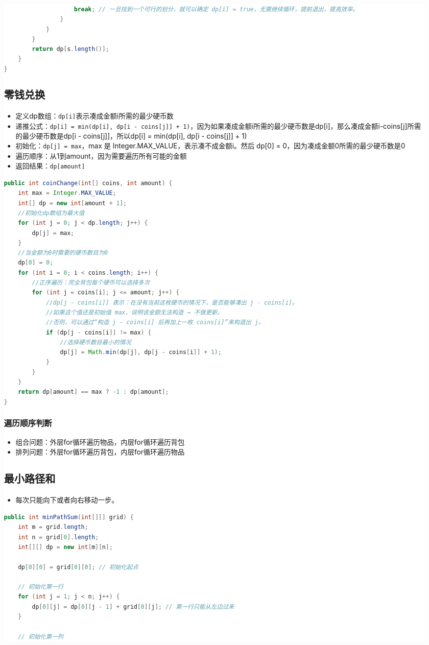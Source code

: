 ```java
                    break; // 一旦找到一个可行的划分，就可以确定 dp[i] = true，无需继续循环，提前退出，提高效率。
                }
            }
        }
        return dp[s.length()];
    }
}
```

## 零钱兑换
- 定义dp数组：`dp[i]`表示凑成金额i所需的最少硬币数
- 递推公式：`dp[i] = min(dp[i], dp[i - coins[j]] + 1)`，因为如果凑成金额i所需的最少硬币数是dp[i]，那么凑成金额i-coins[j]所需的最少硬币数是dp[i - coins[j]]，所以dp[i] = min(dp[i], dp[i - coins[j]] + 1)
- 初始化：`dp[j] = max`，max 是 Integer.MAX_VALUE，表示凑不成金额i。然后 dp[0] = 0，因为凑成金额0所需的最少硬币数是0
- 遍历顺序：从1到amount，因为需要遍历所有可能的金额
- 返回结果：`dp[amount]`
```java
public int coinChange(int[] coins, int amount) {
    int max = Integer.MAX_VALUE;
    int[] dp = new int[amount + 1];
    //初始化dp数组为最大值
    for (int j = 0; j < dp.length; j++) {
        dp[j] = max;
    }
    //当金额为0时需要的硬币数目为0
    dp[0] = 0;
    for (int i = 0; i < coins.length; i++) {
        //正序遍历：完全背包每个硬币可以选择多次
        for (int j = coins[i]; j <= amount; j++) {
            //dp[j - coins[i]] 表示：在没有当前这枚硬币的情况下，是否能够凑出 j - coins[i]。
            //如果这个值还是初始值 max，说明该金额无法构造 → 不做更新。
            //否则，可以通过“构造 j - coins[i] 后再加上一枚 coins[i]”来构造出 j。
            if (dp[j - coins[i]] != max) {
                //选择硬币数目最小的情况
                dp[j] = Math.min(dp[j], dp[j - coins[i]] + 1);
            }
        }
    }
    return dp[amount] == max ? -1 : dp[amount];
}
```

### 遍历顺序判断
- 组合问题：外层for循环遍历物品，内层for循环遍历背包
- 排列问题：外层for循环遍历背包，内层for循环遍历物品

## 最小路径和
- 每次只能向下或者向右移动一步。
```java
public int minPathSum(int[][] grid) {
    int m = grid.length;
    int n = grid[0].length;
    int[][] dp = new int[m][n];

    dp[0][0] = grid[0][0]; // 初始化起点

    // 初始化第一行
    for (int j = 1; j < n; j++) {
        dp[0][j] = dp[0][j - 1] + grid[0][j]; // 第一行只能从左边过来
    }

    // 初始化第一列
```